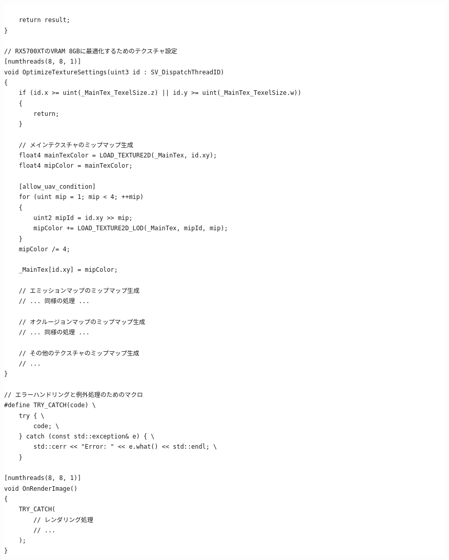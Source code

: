 ```hlsl

    return result;
}

// RX5700XTのVRAM 8GBに最適化するためのテクスチャ設定
[numthreads(8, 8, 1)]
void OptimizeTextureSettings(uint3 id : SV_DispatchThreadID)
{
    if (id.x >= uint(_MainTex_TexelSize.z) || id.y >= uint(_MainTex_TexelSize.w))
    {
        return;
    }

    // メインテクスチャのミップマップ生成
    float4 mainTexColor = LOAD_TEXTURE2D(_MainTex, id.xy);
    float4 mipColor = mainTexColor;
    
    [allow_uav_condition]
    for (uint mip = 1; mip < 4; ++mip)
    {
        uint2 mipId = id.xy >> mip;
        mipColor += LOAD_TEXTURE2D_LOD(_MainTex, mipId, mip);
    }
    mipColor /= 4;
    
    _MainTex[id.xy] = mipColor;

    // エミッションマップのミップマップ生成
    // ... 同様の処理 ...
    
    // オクルージョンマップのミップマップ生成
    // ... 同様の処理 ...
    
    // その他のテクスチャのミップマップ生成
    // ...
}

// エラーハンドリングと例外処理のためのマクロ
#define TRY_CATCH(code) \
    try { \
        code; \
    } catch (const std::exception& e) { \
        std::cerr << "Error: " << e.what() << std::endl; \
    }

[numthreads(8, 8, 1)]
void OnRenderImage()
{
    TRY_CATCH(
        // レンダリング処理
        // ...
    );
}
```
